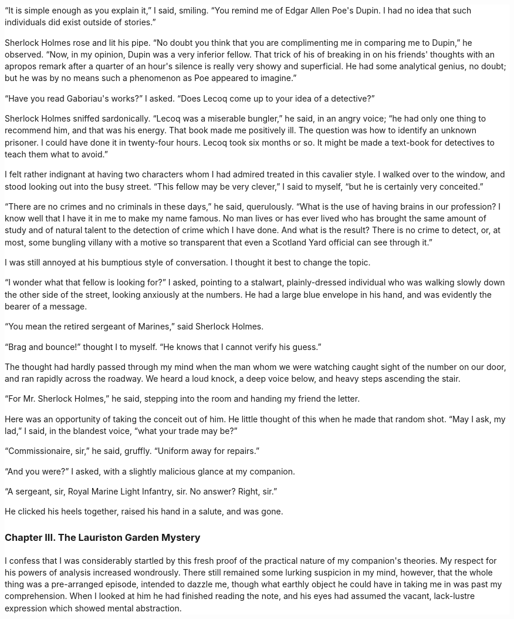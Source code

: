 “It is simple enough as you explain it,” I said, smiling. “You remind me of Edgar Allen Poe's Dupin. I had no idea that such individuals did exist outside of stories.”

Sherlock Holmes rose and lit his pipe. “No doubt you think that you are complimenting me in comparing me to Dupin,” he observed. “Now, in my opinion, Dupin was a very inferior fellow. That trick of his of breaking in on his friends' thoughts with an apropos remark after a quarter of an hour's silence is really very showy and superficial. He had some analytical genius, no doubt; but he was by no means such a phenomenon as Poe appeared to imagine.”

“Have you read Gaboriau's works?” I asked. “Does Lecoq come up to your idea of a detective?”

Sherlock Holmes sniffed sardonically. “Lecoq was a miserable bungler,” he said, in an angry voice; “he had only one thing to recommend him, and that was his energy. That book made me positively ill. The question was how to identify an unknown prisoner. I could have done it in twenty-four hours. Lecoq took six months or so. It might be made a text-book for detectives to teach them what to avoid.”

I felt rather indignant at having two characters whom I had admired treated in this cavalier style. I walked over to the window, and stood looking out into the busy street. “This fellow may be very clever,” I said to myself, “but he is certainly very conceited.”

“There are no crimes and no criminals in these days,” he said, querulously. “What is the use of having brains in our profession? I know well that I have it in me to make my name famous. No man lives or has ever lived who has brought the same amount of study and of natural talent to the detection of crime which I have done. And what is the result? There is no crime to detect, or, at most, some bungling villany with a motive so transparent that even a Scotland Yard official can see through it.”

I was still annoyed at his bumptious style of conversation. I thought it best to change the topic.

“I wonder what that fellow is looking for?” I asked, pointing to a stalwart, plainly-dressed individual who was walking slowly down the other side of the street, looking anxiously at the numbers. He had a large blue envelope in his hand, and was evidently the bearer of a message.

“You mean the retired sergeant of Marines,” said Sherlock Holmes.

“Brag and bounce!” thought I to myself. “He knows that I cannot verify his guess.”

The thought had hardly passed through my mind when the man whom we were watching caught sight of the number on our door, and ran rapidly across the roadway. We heard a loud knock, a deep voice below, and heavy steps ascending the stair.

“For Mr. Sherlock Holmes,” he said, stepping into the room and handing my friend the letter.

Here was an opportunity of taking the conceit out of him. He little thought of this when he made that random shot. “May I ask, my lad,” I said, in the blandest voice, “what your trade may be?”

“Commissionaire, sir,” he said, gruffly. “Uniform away for repairs.”

“And you were?” I asked, with a slightly malicious glance at my companion.

“A sergeant, sir, Royal Marine Light Infantry, sir. No answer? Right, sir.”

He clicked his heels together, raised his hand in a salute, and was gone.

### Chapter III. The Lauriston Garden Mystery

I confess that I was considerably startled by this fresh proof of the practical nature of my companion's theories. My respect for his powers of analysis increased wondrously. There still remained some lurking suspicion in my mind, however, that the whole thing was a pre-arranged episode, intended to dazzle me, though what earthly object he could have in taking me in was past my comprehension. When I looked at him he had finished reading the note, and his eyes had assumed the vacant, lack-lustre expression which showed mental abstraction.
